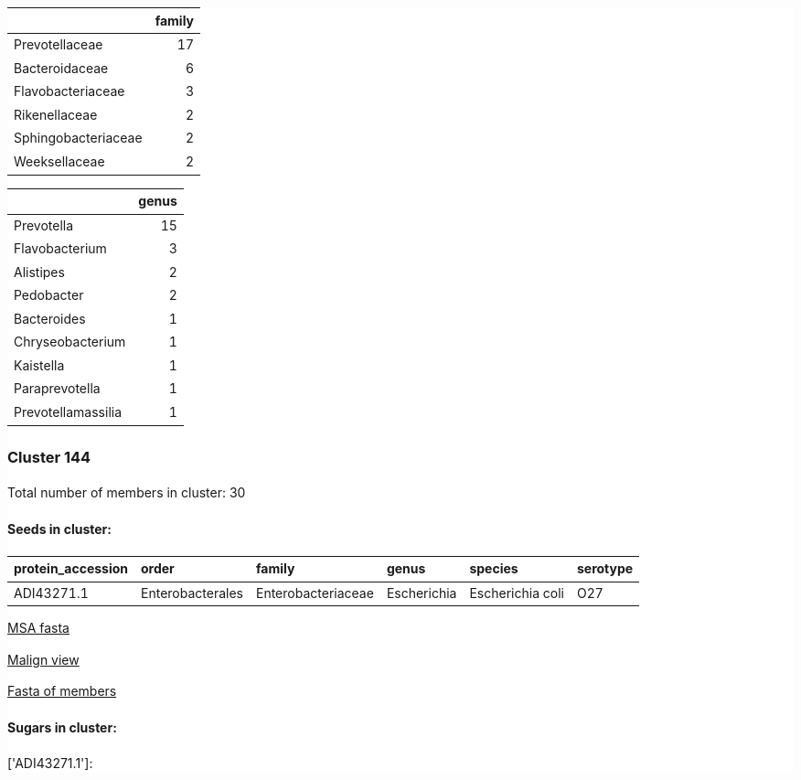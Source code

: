 |                     |   family |
|:--------------------|---------:|
| Prevotellaceae      |       17 |
| Bacteroidaceae      |        6 |
| Flavobacteriaceae   |        3 |
| Rikenellaceae       |        2 |
| Sphingobacteriaceae |        2 |
| Weeksellaceae       |        2 |

|                    |   genus |
|:-------------------|--------:|
| Prevotella         |      15 |
| Flavobacterium     |       3 |
| Alistipes          |       2 |
| Pedobacter         |       2 |
| Bacteroides        |       1 |
| Chryseobacterium   |       1 |
| Kaistella          |       1 |
| Paraprevotella     |       1 |
| Prevotellamassilia |       1 |


### Cluster 144
Total number of members in cluster: 30

#### Seeds in cluster:

| protein_accession   | order            | family             | genus       | species          | serotype   |
|:--------------------|:-----------------|:-------------------|:------------|:-----------------|:-----------|
| ADI43271.1          | Enterobacterales | Enterobacteriaceae | Escherichia | Escherichia coli | O27        |

[MSA fasta](https://github.com/idameitil/phd/tree/master/data/wzy/ssn-clusterings/clustering/2205171701/clusters/0030_144/sequences.afa)

[Malign view](https://github.com/idameitil/phd/tree/master/data/wzy/ssn-clusterings/clustering/2205171701/clusters/0030_144/sequences.malign)

[Fasta of members](https://github.com/idameitil/phd/tree/master/data/wzy/ssn-clusterings/clustering/2205171701/clusters/0030_144/sequences.fa)

#### Sugars in cluster:

['ADI43271.1']:
